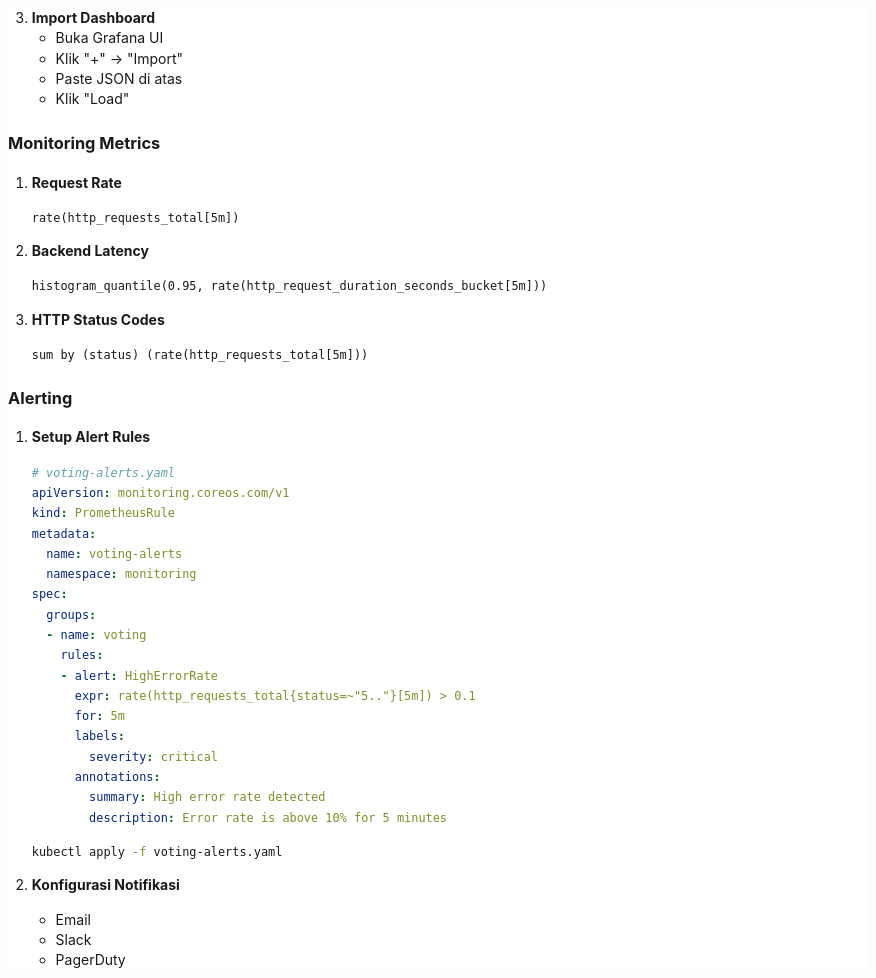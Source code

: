 3. **Import Dashboard**
   - Buka Grafana UI
   - Klik "+" → "Import"
   - Paste JSON di atas
   - Klik "Load"

### Monitoring Metrics

1. **Request Rate**
   ```promql
   rate(http_requests_total[5m])
   ```

2. **Backend Latency**
   ```promql
   histogram_quantile(0.95, rate(http_request_duration_seconds_bucket[5m]))
   ```

3. **HTTP Status Codes**
   ```promql
   sum by (status) (rate(http_requests_total[5m]))
   ```

### Alerting

1. **Setup Alert Rules**
   ```yaml
   # voting-alerts.yaml
   apiVersion: monitoring.coreos.com/v1
   kind: PrometheusRule
   metadata:
     name: voting-alerts
     namespace: monitoring
   spec:
     groups:
     - name: voting
       rules:
       - alert: HighErrorRate
         expr: rate(http_requests_total{status=~"5.."}[5m]) > 0.1
         for: 5m
         labels:
           severity: critical
         annotations:
           summary: High error rate detected
           description: Error rate is above 10% for 5 minutes
   ```
   ```bash
   kubectl apply -f voting-alerts.yaml
   ```

2. **Konfigurasi Notifikasi**
   - Email
   - Slack
   - PagerDuty
